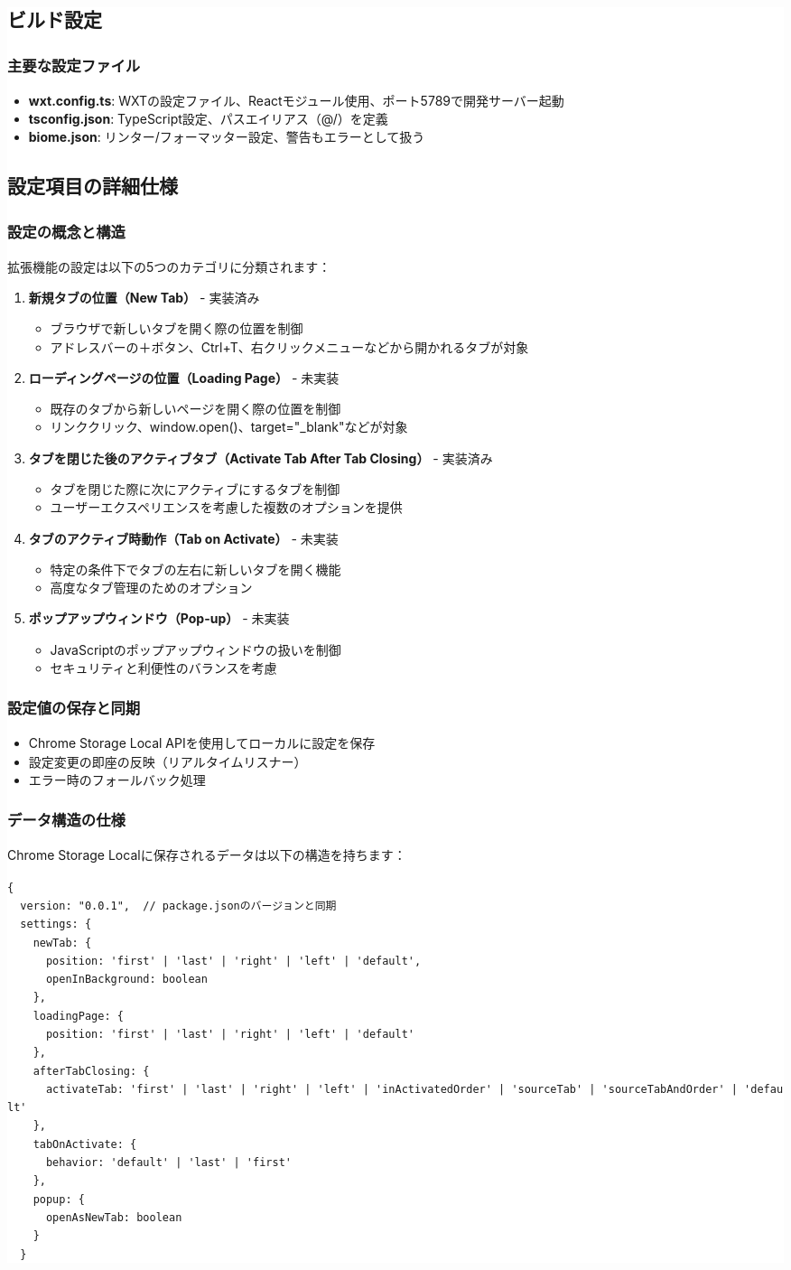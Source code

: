 ## ビルド設定

### 主要な設定ファイル
- **wxt.config.ts**: WXTの設定ファイル、Reactモジュール使用、ポート5789で開発サーバー起動
- **tsconfig.json**: TypeScript設定、パスエイリアス（@/）を定義
- **biome.json**: リンター/フォーマッター設定、警告もエラーとして扱う

## 設定項目の詳細仕様

### 設定の概念と構造

拡張機能の設定は以下の5つのカテゴリに分類されます：

1. **新規タブの位置（New Tab）** - 実装済み
   - ブラウザで新しいタブを開く際の位置を制御
   - アドレスバーの＋ボタン、Ctrl+T、右クリックメニューなどから開かれるタブが対象

2. **ローディングページの位置（Loading Page）** - 未実装
   - 既存のタブから新しいページを開く際の位置を制御
   - リンククリック、window.open()、target="_blank"などが対象

3. **タブを閉じた後のアクティブタブ（Activate Tab After Tab Closing）** - 実装済み
   - タブを閉じた際に次にアクティブにするタブを制御
   - ユーザーエクスペリエンスを考慮した複数のオプションを提供

4. **タブのアクティブ時動作（Tab on Activate）** - 未実装
   - 特定の条件下でタブの左右に新しいタブを開く機能
   - 高度なタブ管理のためのオプション

5. **ポップアップウィンドウ（Pop-up）** - 未実装
   - JavaScriptのポップアップウィンドウの扱いを制御
   - セキュリティと利便性のバランスを考慮

### 設定値の保存と同期

- Chrome Storage Local APIを使用してローカルに設定を保存
- 設定変更の即座の反映（リアルタイムリスナー）
- エラー時のフォールバック処理

### データ構造の仕様

Chrome Storage Localに保存されるデータは以下の構造を持ちます：

```
{
  version: "0.0.1",  // package.jsonのバージョンと同期
  settings: {
    newTab: {
      position: 'first' | 'last' | 'right' | 'left' | 'default',
      openInBackground: boolean
    },
    loadingPage: {
      position: 'first' | 'last' | 'right' | 'left' | 'default'
    },
    afterTabClosing: {
      activateTab: 'first' | 'last' | 'right' | 'left' | 'inActivatedOrder' | 'sourceTab' | 'sourceTabAndOrder' | 'default'
    },
    tabOnActivate: {
      behavior: 'default' | 'last' | 'first'
    },
    popup: {
      openAsNewTab: boolean
    }
  }
```
